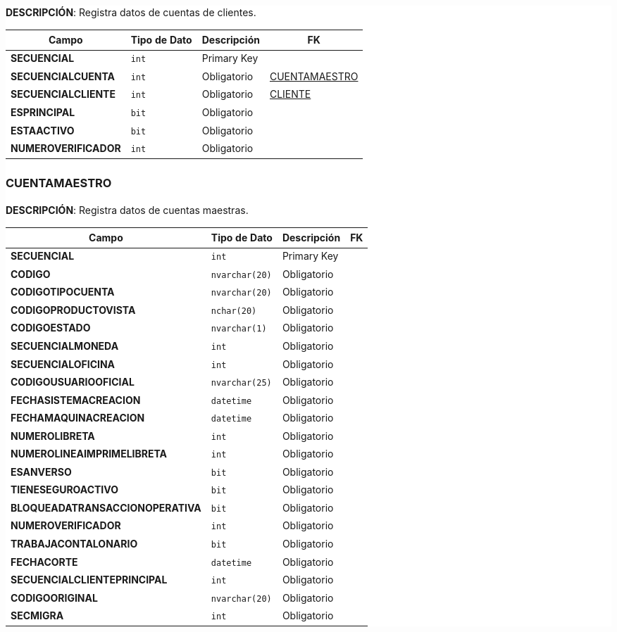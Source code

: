 **DESCRIPCIÓN**: Registra datos de cuentas de clientes.

| **Campo**           | **Tipo de Dato** | **Descripción**|**FK**|
|---------------------|------------------|----------------|------|
| **SECUENCIAL**      | `int`            | Primary Key    |      |
| **SECUENCIALCUENTA**| `int`            | Obligatorio    | [CUENTAMAESTRO](#cuentamaestro)|
| **SECUENCIALCLIENTE**| `int`           | Obligatorio    | [CLIENTE](#cliente)|
| **ESPRINCIPAL**     | `bit`            | Obligatorio    |      |
| **ESTAACTIVO**      | `bit`            | Obligatorio    |      |
| **NUMEROVERIFICADOR**| `int`           | Obligatorio    |      |

### CUENTAMAESTRO

**DESCRIPCIÓN**: Registra datos de cuentas maestras.

| **Campo**                       | **Tipo de Dato** | **Descripción**|**FK**|
|---------------------------------|------------------|----------------|------|
| **SECUENCIAL**                  | `int`            | Primary Key    |      |
| **CODIGO**                      | `nvarchar(20)`   | Obligatorio    |      |
| **CODIGOTIPOCUENTA**            | `nvarchar(20)`   | Obligatorio    |      |
| **CODIGOPRODUCTOVISTA**         | `nchar(20)`      | Obligatorio    |      |
| **CODIGOESTADO**                | `nvarchar(1)`    | Obligatorio    |      |
| **SECUENCIALMONEDA**            | `int`            | Obligatorio    |      |
| **SECUENCIALOFICINA**           | `int`            | Obligatorio    |      |
| **CODIGOUSUARIOOFICIAL**        | `nvarchar(25)`   | Obligatorio    |      |
| **FECHASISTEMACREACION**        | `datetime`       | Obligatorio    |      |
| **FECHAMAQUINACREACION**        | `datetime`       | Obligatorio    |      |
| **NUMEROLIBRETA**               | `int`            | Obligatorio    |      |
| **NUMEROLINEAIMPRIMELIBRETA**   | `int`            | Obligatorio    |      |
| **ESANVERSO**                   | `bit`            | Obligatorio    |      |
| **TIENESEGUROACTIVO**           | `bit`            | Obligatorio    |      |
| **BLOQUEADATRANSACCIONOPERATIVA**| `bit`          | Obligatorio    |      |
| **NUMEROVERIFICADOR**           | `int`            | Obligatorio    |      |
| **TRABAJACONTALONARIO**         | `bit`            | Obligatorio    |      |
| **FECHACORTE**                  | `datetime`       | Obligatorio    |      |
| **SECUENCIALCLIENTEPRINCIPAL**  | `int`            | Obligatorio    |      |
| **CODIGOORIGINAL**              | `nvarchar(20)`   | Obligatorio    |      |
| **SECMIGRA**                    | `int`            | Obligatorio    |      |
